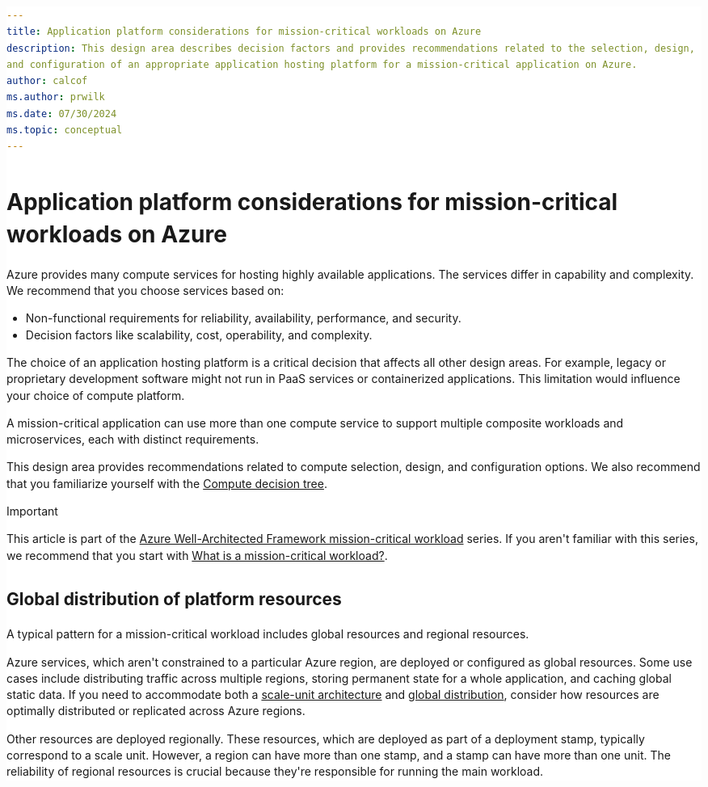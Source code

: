 ```yaml
---
title: Application platform considerations for mission-critical workloads on Azure
description: This design area describes decision factors and provides recommendations related to the selection, design, and configuration of an appropriate application hosting platform for a mission-critical application on Azure.
author: calcof
ms.author: prwilk
ms.date: 07/30/2024
ms.topic: conceptual
---
```


# Application platform considerations for mission-critical workloads on Azure

Azure provides many compute services for hosting highly available applications. The services differ in capability and complexity. We recommend that you choose services based on:

- Non-functional requirements for reliability, availability, performance, and security.
- Decision factors like scalability, cost, operability, and complexity.

The choice of an application hosting platform is a critical decision that affects all other design areas. For example, legacy or proprietary development software might not run in PaaS services or containerized applications. This limitation would influence your choice of compute platform. 

A mission-critical application can use more than one compute service to support multiple composite workloads and microservices, each with distinct requirements.

This design area provides recommendations related to compute selection, design, and configuration options. We also recommend that you familiarize yourself with the [Compute decision tree](/azure/architecture/guide/technology-choices/compute-decision-tree).

> [!IMPORTANT]
> This article is part of the [Azure Well-Architected Framework mission-critical workload](index.yml) series. If you aren't familiar with this series, we recommend that you start with [What is a mission-critical workload?](mission-critical-overview.md#what-is-a-mission-critical-workload).

## Global distribution of platform resources

A typical pattern for a mission-critical workload includes global resources and regional resources.

Azure services, which aren't constrained to a particular Azure region, are deployed or configured as global resources. Some use cases include distributing traffic across multiple regions, storing permanent state for a whole application, and caching global static data. If you need to accommodate both a [scale-unit architecture](mission-critical-application-design.md#scale-unit-architecture) and [global distribution](mission-critical-application-design.md#global-distribution), consider how resources are optimally distributed or replicated across Azure regions.

Other resources are deployed regionally. These resources, which are deployed as part of a deployment stamp, typically correspond to a scale unit. However, a region can have more than one stamp, and a stamp can have more than one unit. The reliability of regional resources is crucial because they're responsible for running the main workload.
